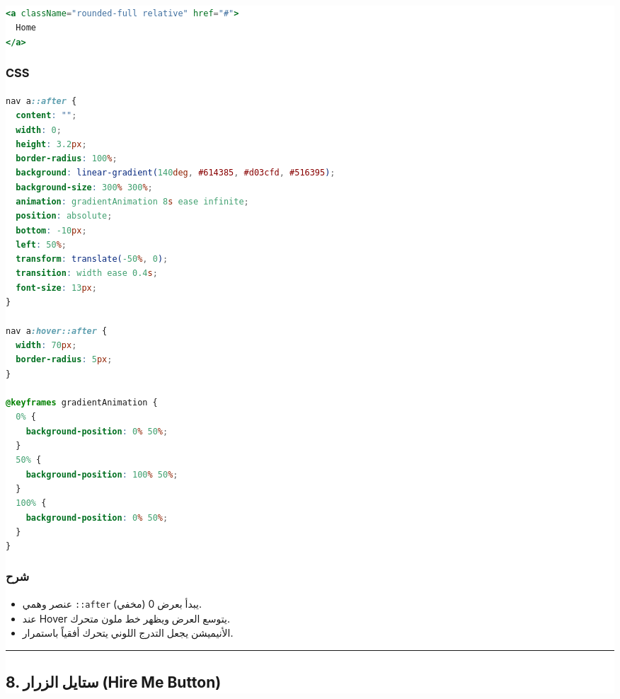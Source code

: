 ```jsx
<a className="rounded-full relative" href="#">
  Home
</a>
```

### CSS

```css
nav a::after {
  content: "";
  width: 0;
  height: 3.2px;
  border-radius: 100%;
  background: linear-gradient(140deg, #614385, #d03cfd, #516395);
  background-size: 300% 300%;
  animation: gradientAnimation 8s ease infinite;
  position: absolute;
  bottom: -10px;
  left: 50%;
  transform: translate(-50%, 0);
  transition: width ease 0.4s;
  font-size: 13px;
}

nav a:hover::after {
  width: 70px;
  border-radius: 5px;
}

@keyframes gradientAnimation {
  0% {
    background-position: 0% 50%;
  }
  50% {
    background-position: 100% 50%;
  }
  100% {
    background-position: 0% 50%;
  }
}
```

### شرح

- عنصر وهمي `::after` يبدأ بعرض 0 (مخفي).
- عند Hover يتوسع العرض ويظهر خط ملون متحرك.
- الأنيميشن يجعل التدرج اللوني يتحرك أفقياً باستمرار.

---

## 8. ستايل الزرار (Hire Me Button)

